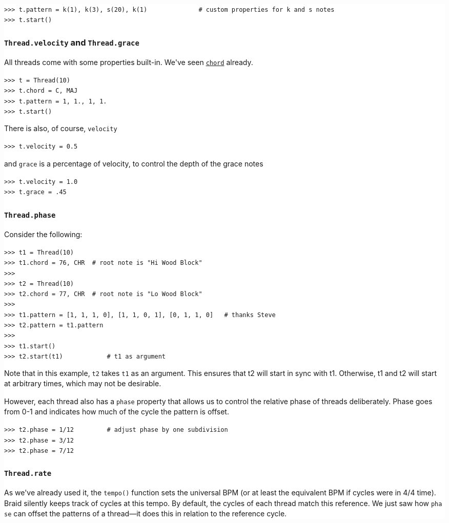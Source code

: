     >>> t.pattern = k(1), k(3), s(20), k(1)              # custom properties for k and s notes
    >>> t.start()




### <a name="velocity"></a>`Thread.velocity` and `Thread.grace`

All threads come with some properties built-in. We've seen [`chord`](#notes) already.  

    >>> t = Thread(10)
    >>> t.chord = C, MAJ
    >>> t.pattern = 1, 1., 1, 1.
    >>> t.start()

There is also, of course, `velocity`

    >>> t.velocity = 0.5

and `grace` is a percentage of velocity, to control the depth of the grace notes

    >>> t.velocity = 1.0
    >>> t.grace = .45


### <a name="phase"></a>`Thread.phase`

Consider the following:

    >>> t1 = Thread(10)
    >>> t1.chord = 76, CHR  # root note is "Hi Wood Block"
    >>>
    >>> t2 = Thread(10)
    >>> t2.chord = 77, CHR  # root note is "Lo Wood Block"
    >>>
    >>> t1.pattern = [1, 1, 1, 0], [1, 1, 0, 1], [0, 1, 1, 0]   # thanks Steve
    >>> t2.pattern = t1.pattern
    >>>
    >>> t1.start()
    >>> t2.start(t1)            # t1 as argument

Note that in this example, `t2` takes `t1` as an argument. This ensures that t2 will start in sync with t1. Otherwise, t1 and t2 will start at arbitrary times, which may not be desirable.

However, each thread also has a `phase` property that allows us to control the relative phase of threads deliberately. Phase goes from 0-1 and indicates how much of the cycle the pattern is offset.

    >>> t2.phase = 1/12         # adjust phase by one subdivision
    >>> t2.phase = 3/12
    >>> t2.phase = 7/12



### <a name="rate"></a>`Thread.rate`

As we've already used it, the `tempo()` function sets the universal BPM (or at least the equivalent BPM if cycles were in 4/4 time). Braid silently keeps track of cycles at this tempo. By default, the cycles of each thread match this reference. We just saw how `phase` can offset the patterns of a thread&mdash;it does this in relation to the reference cycle.
